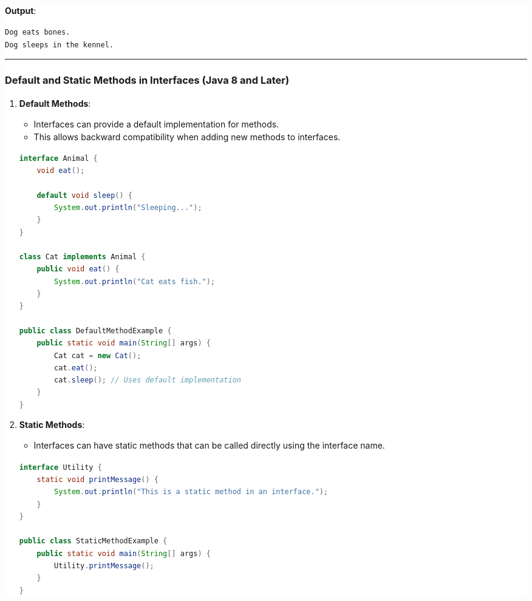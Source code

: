 **Output**:

```
Dog eats bones.
Dog sleeps in the kennel.
```

---

### **Default and Static Methods in Interfaces (Java 8 and Later)**

1. **Default Methods**:
    
    - Interfaces can provide a default implementation for methods.
    - This allows backward compatibility when adding new methods to interfaces.
    
    ```java
    interface Animal {
        void eat();
    
        default void sleep() {
            System.out.println("Sleeping...");
        }
    }
    
    class Cat implements Animal {
        public void eat() {
            System.out.println("Cat eats fish.");
        }
    }
    
    public class DefaultMethodExample {
        public static void main(String[] args) {
            Cat cat = new Cat();
            cat.eat();
            cat.sleep(); // Uses default implementation
        }
    }
    ```
    
2. **Static Methods**:
    
    - Interfaces can have static methods that can be called directly using the interface name.
    
    ```java
    interface Utility {
        static void printMessage() {
            System.out.println("This is a static method in an interface.");
        }
    }
    
    public class StaticMethodExample {
        public static void main(String[] args) {
            Utility.printMessage();
        }
    }
    ```
    